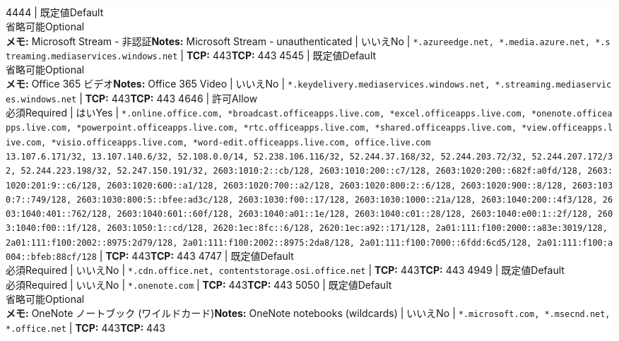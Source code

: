 <span data-ttu-id="8f8d3-318">44</span><span class="sxs-lookup"><span data-stu-id="8f8d3-318">44</span></span> | <span data-ttu-id="8f8d3-319">既定値</span><span class="sxs-lookup"><span data-stu-id="8f8d3-319">Default</span></span><BR><span data-ttu-id="8f8d3-320">省略可能</span><span class="sxs-lookup"><span data-stu-id="8f8d3-320">Optional</span></span><BR><span data-ttu-id="8f8d3-321">**メモ:** Microsoft Stream - 非認証</span><span class="sxs-lookup"><span data-stu-id="8f8d3-321">**Notes:** Microsoft Stream - unauthenticated</span></span> | <span data-ttu-id="8f8d3-322">いいえ</span><span class="sxs-lookup"><span data-stu-id="8f8d3-322">No</span></span> | `*.azureedge.net, *.media.azure.net, *.streaming.mediaservices.windows.net` | <span data-ttu-id="8f8d3-323">**TCP:** 443</span><span class="sxs-lookup"><span data-stu-id="8f8d3-323">**TCP:** 443</span></span>
<span data-ttu-id="8f8d3-324">45</span><span class="sxs-lookup"><span data-stu-id="8f8d3-324">45</span></span> | <span data-ttu-id="8f8d3-325">既定値</span><span class="sxs-lookup"><span data-stu-id="8f8d3-325">Default</span></span><BR><span data-ttu-id="8f8d3-326">省略可能</span><span class="sxs-lookup"><span data-stu-id="8f8d3-326">Optional</span></span><BR><span data-ttu-id="8f8d3-327">**メモ:** Office 365 ビデオ</span><span class="sxs-lookup"><span data-stu-id="8f8d3-327">**Notes:** Office 365 Video</span></span> | <span data-ttu-id="8f8d3-328">いいえ</span><span class="sxs-lookup"><span data-stu-id="8f8d3-328">No</span></span> | `*.keydelivery.mediaservices.windows.net, *.streaming.mediaservices.windows.net` | <span data-ttu-id="8f8d3-329">**TCP:** 443</span><span class="sxs-lookup"><span data-stu-id="8f8d3-329">**TCP:** 443</span></span>
<span data-ttu-id="8f8d3-330">46</span><span class="sxs-lookup"><span data-stu-id="8f8d3-330">46</span></span> | <span data-ttu-id="8f8d3-331">許可</span><span class="sxs-lookup"><span data-stu-id="8f8d3-331">Allow</span></span><BR><span data-ttu-id="8f8d3-332">必須</span><span class="sxs-lookup"><span data-stu-id="8f8d3-332">Required</span></span> | <span data-ttu-id="8f8d3-333">はい</span><span class="sxs-lookup"><span data-stu-id="8f8d3-333">Yes</span></span> | `*.online.office.com, *broadcast.officeapps.live.com, *excel.officeapps.live.com, *onenote.officeapps.live.com, *powerpoint.officeapps.live.com, *rtc.officeapps.live.com, *shared.officeapps.live.com, *view.officeapps.live.com, *visio.officeapps.live.com, *word-edit.officeapps.live.com, office.live.com`<BR>`13.107.6.171/32, 13.107.140.6/32, 52.108.0.0/14, 52.238.106.116/32, 52.244.37.168/32, 52.244.203.72/32, 52.244.207.172/32, 52.244.223.198/32, 52.247.150.191/32, 2603:1010:2::cb/128, 2603:1010:200::c7/128, 2603:1020:200::682f:a0fd/128, 2603:1020:201:9::c6/128, 2603:1020:600::a1/128, 2603:1020:700::a2/128, 2603:1020:800:2::6/128, 2603:1020:900::8/128, 2603:1030:7::749/128, 2603:1030:800:5::bfee:ad3c/128, 2603:1030:f00::17/128, 2603:1030:1000::21a/128, 2603:1040:200::4f3/128, 2603:1040:401::762/128, 2603:1040:601::60f/128, 2603:1040:a01::1e/128, 2603:1040:c01::28/128, 2603:1040:e00:1::2f/128, 2603:1040:f00::1f/128, 2603:1050:1::cd/128, 2620:1ec:8fc::6/128, 2620:1ec:a92::171/128, 2a01:111:f100:2000::a83e:3019/128, 2a01:111:f100:2002::8975:2d79/128, 2a01:111:f100:2002::8975:2da8/128, 2a01:111:f100:7000::6fdd:6cd5/128, 2a01:111:f100:a004::bfeb:88cf/128` | <span data-ttu-id="8f8d3-334">**TCP:** 443</span><span class="sxs-lookup"><span data-stu-id="8f8d3-334">**TCP:** 443</span></span>
<span data-ttu-id="8f8d3-335">47</span><span class="sxs-lookup"><span data-stu-id="8f8d3-335">47</span></span> | <span data-ttu-id="8f8d3-336">既定値</span><span class="sxs-lookup"><span data-stu-id="8f8d3-336">Default</span></span><BR><span data-ttu-id="8f8d3-337">必須</span><span class="sxs-lookup"><span data-stu-id="8f8d3-337">Required</span></span> | <span data-ttu-id="8f8d3-338">いいえ</span><span class="sxs-lookup"><span data-stu-id="8f8d3-338">No</span></span> | `*.cdn.office.net, contentstorage.osi.office.net` | <span data-ttu-id="8f8d3-339">**TCP:** 443</span><span class="sxs-lookup"><span data-stu-id="8f8d3-339">**TCP:** 443</span></span>
<span data-ttu-id="8f8d3-340">49</span><span class="sxs-lookup"><span data-stu-id="8f8d3-340">49</span></span> | <span data-ttu-id="8f8d3-341">既定値</span><span class="sxs-lookup"><span data-stu-id="8f8d3-341">Default</span></span><BR><span data-ttu-id="8f8d3-342">必須</span><span class="sxs-lookup"><span data-stu-id="8f8d3-342">Required</span></span> | <span data-ttu-id="8f8d3-343">いいえ</span><span class="sxs-lookup"><span data-stu-id="8f8d3-343">No</span></span> | `*.onenote.com` | <span data-ttu-id="8f8d3-344">**TCP:** 443</span><span class="sxs-lookup"><span data-stu-id="8f8d3-344">**TCP:** 443</span></span>
<span data-ttu-id="8f8d3-345">50</span><span class="sxs-lookup"><span data-stu-id="8f8d3-345">50</span></span> | <span data-ttu-id="8f8d3-346">既定値</span><span class="sxs-lookup"><span data-stu-id="8f8d3-346">Default</span></span><BR><span data-ttu-id="8f8d3-347">省略可能</span><span class="sxs-lookup"><span data-stu-id="8f8d3-347">Optional</span></span><BR><span data-ttu-id="8f8d3-348">**メモ:** OneNote ノートブック (ワイルドカード)</span><span class="sxs-lookup"><span data-stu-id="8f8d3-348">**Notes:** OneNote notebooks (wildcards)</span></span> | <span data-ttu-id="8f8d3-349">いいえ</span><span class="sxs-lookup"><span data-stu-id="8f8d3-349">No</span></span> | `*.microsoft.com, *.msecnd.net, *.office.net` | <span data-ttu-id="8f8d3-350">**TCP:** 443</span><span class="sxs-lookup"><span data-stu-id="8f8d3-350">**TCP:** 443</span></span>